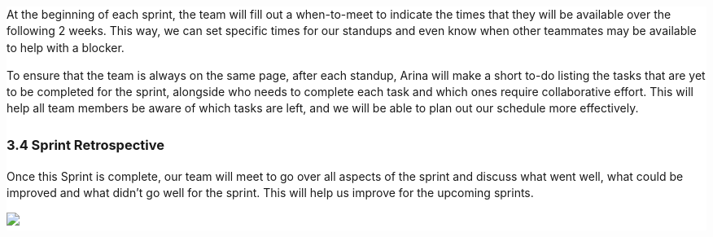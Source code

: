   

At the beginning of each sprint, the team will fill out a when-to-meet to indicate the times that they will be available over the following 2 weeks. This way, we can set specific times for our standups and even know when other teammates may be available to help with a blocker.

  

To ensure that the team is always on the same page, after each standup, Arina will make a short to-do listing the tasks that are yet to be completed for the sprint, alongside who needs to complete each task and which ones require collaborative effort. This will help all team members be aware of which tasks are left, and we will be able to plan out our schedule more effectively.

  

### 3.4 Sprint Retrospective

  

Once this Sprint is complete, our team will meet to go over all aspects of the sprint and discuss what went well, what could be improved and what didn’t go well for the sprint. This will help us improve for the upcoming sprints.

  

![](https://lh7-us.googleusercontent.com/docsz/AD_4nXeyATVVai9nUH1Qezxo6jmCrgvTORfV9PQHNrhJ31CLy2T0exAFN5HPE2rrZdWw6piXxNN0Q5iTMwz98-qBRt3wCCPItssEIXcCf_sRRrF7_xUyMqhQgp91Ekfj57wYB2qU0Kidtw3g_yiuCk4l2VZ0KgJ0?key=HfT6ilJiyZWgTsdVbQNQcA)